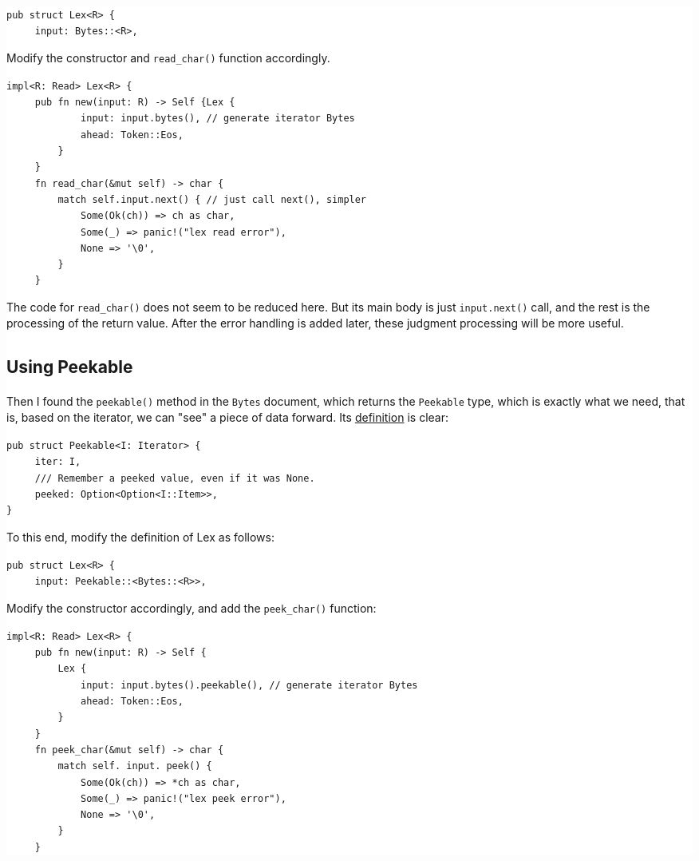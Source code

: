 ```rust, ignore
pub struct Lex<R> {
     input: Bytes::<R>,
```

Modify the constructor and `read_char()` function accordingly.

```rust, ignore
impl<R: Read> Lex<R> {
     pub fn new(input: R) -> Self {Lex {
             input: input.bytes(), // generate iterator Bytes
             ahead: Token::Eos,
         }
     }
     fn read_char(&mut self) -> char {
         match self.input.next() { // just call next(), simpler
             Some(Ok(ch)) => ch as char,
             Some(_) => panic!("lex read error"),
             None => '\0',
         }
     }
```

The code for `read_char()` does not seem to be reduced here. But its main body is just `input.next()` call, and the rest is the processing of the return value. After the error handling is added later, these judgment processing will be more useful.

## Using Peekable

Then I found the `peekable()` method in the `Bytes` document, which returns the `Peekable` type, which is exactly what we need, that is, based on the iterator, we can "see" a piece of data forward. Its [definition](https://doc.rust-lang.org/src/core/iter/adapters/peekable.rs.html#15-19) is clear:

```rust, ignore
pub struct Peekable<I: Iterator> {
     iter: I,
     /// Remember a peeked value, even if it was None.
     peeked: Option<Option<I::Item>>,
}
```

To this end, modify the definition of Lex as follows:

```rust, ignore
pub struct Lex<R> {
     input: Peekable::<Bytes::<R>>,
```

Modify the constructor accordingly, and add the `peek_char()` function:

```rust, ignore
impl<R: Read> Lex<R> {
     pub fn new(input: R) -> Self {
         Lex {
             input: input.bytes().peekable(), // generate iterator Bytes
             ahead: Token::Eos,
         }
     }
     fn peek_char(&mut self) -> char {
         match self. input. peek() {
             Some(Ok(ch)) => *ch as char,
             Some(_) => panic!("lex peek error"),
             None => '\0',
         }
     }
```
